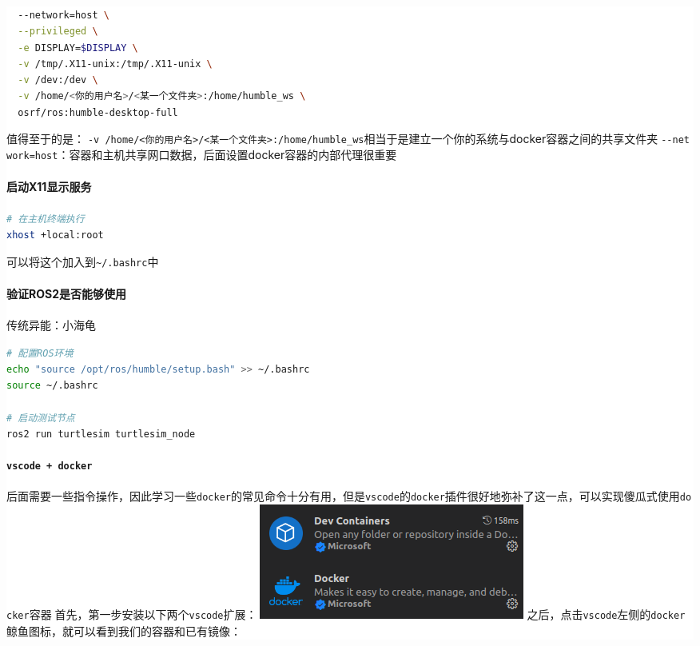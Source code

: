 ```bash
  --network=host \
  --privileged \
  -e DISPLAY=$DISPLAY \
  -v /tmp/.X11-unix:/tmp/.X11-unix \
  -v /dev:/dev \
  -v /home/<你的用户名>/<某一个文件夹>:/home/humble_ws \
  osrf/ros:humble-desktop-full
```
值得至于的是：
`-v /home/<你的用户名>/<某一个文件夹>:/home/humble_ws`相当于是建立一个你的系统与docker容器之间的共享文件夹
`--network=host`：容器和主机共享网口数据，后面设置docker容器的内部代理很重要
#### 启动X11显示服务
```bash
# 在主机终端执行
xhost +local:root
```
可以将这个加入到`~/.bashrc`中
#### 验证ROS2是否能够使用
传统异能：小海龟
```bash
# 配置ROS环境
echo "source /opt/ros/humble/setup.bash" >> ~/.bashrc
source ~/.bashrc

# 启动测试节点
ros2 run turtlesim turtlesim_node
```

#### `vscode + docker`
后面需要一些指令操作，因此学习一些`docker`的常见命令十分有用，但是`vscode`的`docker`插件很好地弥补了这一点，可以实现傻瓜式使用`docker`容器
首先，第一步安装以下两个`vscode`扩展：
![](pic/29.png)
之后，点击`vscode`左侧的`docker`鲸鱼图标，就可以看到我们的容器和已有镜像：